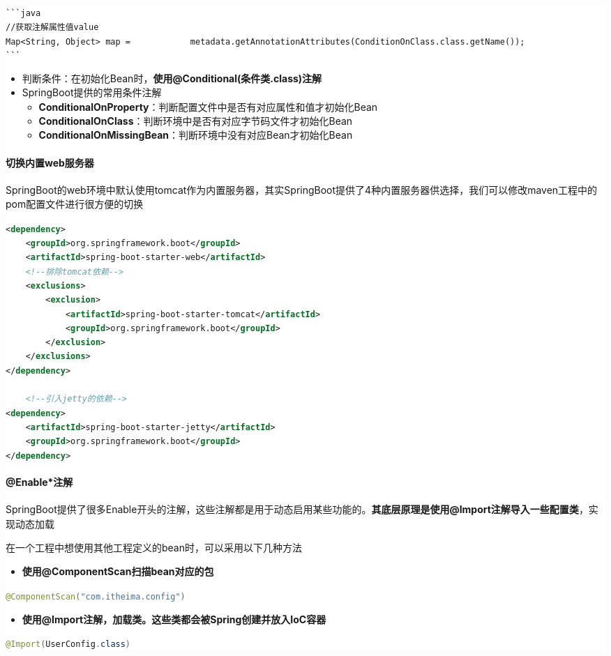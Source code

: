     ```java
    //获取注解属性值value
    Map<String, Object> map = 			 metadata.getAnnotationAttributes(ConditionOnClass.class.getName());
    ```
    
  - 判断条件：在初始化Bean时，**使用@Conditional(条件类.class)注解**
- SpringBoot提供的常用条件注解
  - **ConditionalOnProperty**：判断配置文件中是否有对应属性和值才初始化Bean
  - **ConditionalOnClass**：判断环境中是否有对应字节码文件才初始化Bean
  - **ConditionalOnMissingBean**：判断环境中没有对应Bean才初始化Bean





#### 切换内置web服务器

SpringBoot的web环境中默认使用tomcat作为内置服务器，其实SpringBoot提供了4种内置服务器供选择，我们可以修改maven工程中的pom配置文件进行很方便的切换

```xml
<dependency>
    <groupId>org.springframework.boot</groupId>
    <artifactId>spring-boot-starter-web</artifactId>
    <!--排除tomcat依赖-->
    <exclusions>
        <exclusion>
            <artifactId>spring-boot-starter-tomcat</artifactId>
            <groupId>org.springframework.boot</groupId>
        </exclusion>
    </exclusions>
</dependency>

    <!--引入jetty的依赖-->
<dependency>
    <artifactId>spring-boot-starter-jetty</artifactId>
    <groupId>org.springframework.boot</groupId>
</dependency>
```





#### @Enable*注解

SpringBoot提供了很多Enable开头的注解，这些注解都是用于动态启用某些功能的。**其底层原理是使用@Import注解导入一些配置类**，实现动态加载

在一个工程中想使用其他工程定义的bean时，可以采用以下几种方法

- **使用@ComponentScan扫描bean对应的包**

```java
@ComponentScan("com.itheima.config")
```

- **使用@Import注解，加载类。这些类都会被Spring创建并放入IoC容器**

```java
@Import(UserConfig.class)
```
